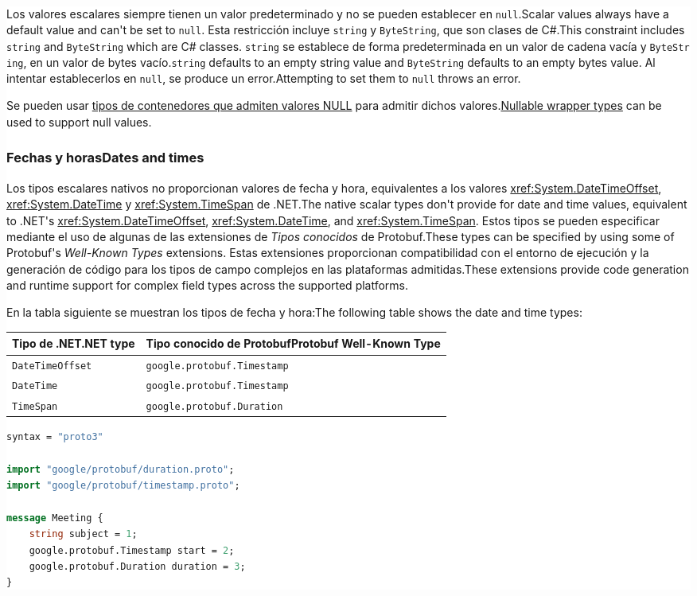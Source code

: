 <span data-ttu-id="bc190-128">Los valores escalares siempre tienen un valor predeterminado y no se pueden establecer en `null`.</span><span class="sxs-lookup"><span data-stu-id="bc190-128">Scalar values always have a default value and can't be set to `null`.</span></span> <span data-ttu-id="bc190-129">Esta restricción incluye `string` y `ByteString`, que son clases de C#.</span><span class="sxs-lookup"><span data-stu-id="bc190-129">This constraint includes `string` and `ByteString` which are C# classes.</span></span> <span data-ttu-id="bc190-130">`string` se establece de forma predeterminada en un valor de cadena vacía y `ByteString`, en un valor de bytes vacío.</span><span class="sxs-lookup"><span data-stu-id="bc190-130">`string` defaults to an empty string value and `ByteString` defaults to an empty bytes value.</span></span> <span data-ttu-id="bc190-131">Al intentar establecerlos en `null`, se produce un error.</span><span class="sxs-lookup"><span data-stu-id="bc190-131">Attempting to set them to `null` throws an error.</span></span>

<span data-ttu-id="bc190-132">Se pueden usar [tipos de contenedores que admiten valores NULL](#nullable-types) para admitir dichos valores.</span><span class="sxs-lookup"><span data-stu-id="bc190-132">[Nullable wrapper types](#nullable-types) can be used to support null values.</span></span>

### <a name="dates-and-times"></a><span data-ttu-id="bc190-133">Fechas y horas</span><span class="sxs-lookup"><span data-stu-id="bc190-133">Dates and times</span></span>

<span data-ttu-id="bc190-134">Los tipos escalares nativos no proporcionan valores de fecha y hora, equivalentes a los valores <xref:System.DateTimeOffset>, <xref:System.DateTime> y <xref:System.TimeSpan> de .NET.</span><span class="sxs-lookup"><span data-stu-id="bc190-134">The native scalar types don't provide for date and time values, equivalent to .NET's <xref:System.DateTimeOffset>, <xref:System.DateTime>, and <xref:System.TimeSpan>.</span></span> <span data-ttu-id="bc190-135">Estos tipos se pueden especificar mediante el uso de algunas de las extensiones de *Tipos conocidos* de Protobuf.</span><span class="sxs-lookup"><span data-stu-id="bc190-135">These types can be specified by using some of Protobuf's *Well-Known Types* extensions.</span></span> <span data-ttu-id="bc190-136">Estas extensiones proporcionan compatibilidad con el entorno de ejecución y la generación de código para los tipos de campo complejos en las plataformas admitidas.</span><span class="sxs-lookup"><span data-stu-id="bc190-136">These extensions provide code generation and runtime support for complex field types across the supported platforms.</span></span>

<span data-ttu-id="bc190-137">En la tabla siguiente se muestran los tipos de fecha y hora:</span><span class="sxs-lookup"><span data-stu-id="bc190-137">The following table shows the date and time types:</span></span>

| <span data-ttu-id="bc190-138">Tipo de .NET</span><span class="sxs-lookup"><span data-stu-id="bc190-138">.NET type</span></span>        | <span data-ttu-id="bc190-139">Tipo conocido de Protobuf</span><span class="sxs-lookup"><span data-stu-id="bc190-139">Protobuf Well-Known Type</span></span>    |
| ---------------- | --------------------------- |
| `DateTimeOffset` | `google.protobuf.Timestamp` |
| `DateTime`       | `google.protobuf.Timestamp` |
| `TimeSpan`       | `google.protobuf.Duration`  |

```protobuf  
syntax = "proto3"

import "google/protobuf/duration.proto";  
import "google/protobuf/timestamp.proto";

message Meeting {
    string subject = 1;
    google.protobuf.Timestamp start = 2;
    google.protobuf.Duration duration = 3;
}  
```

